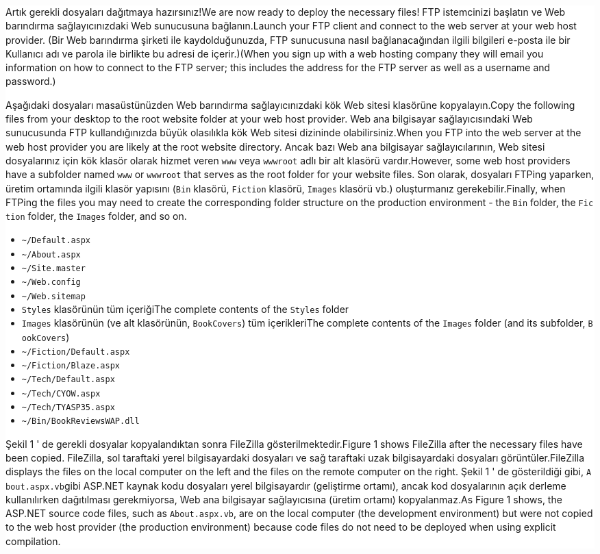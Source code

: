 <span data-ttu-id="c0f00-138">Artık gerekli dosyaları dağıtmaya hazırsınız!</span><span class="sxs-lookup"><span data-stu-id="c0f00-138">We are now ready to deploy the necessary files!</span></span> <span data-ttu-id="c0f00-139">FTP istemcinizi başlatın ve Web barındırma sağlayıcınızdaki Web sunucusuna bağlanın.</span><span class="sxs-lookup"><span data-stu-id="c0f00-139">Launch your FTP client and connect to the web server at your web host provider.</span></span> <span data-ttu-id="c0f00-140">(Bir Web barındırma şirketi ile kaydolduğunuzda, FTP sunucusuna nasıl bağlanacağından ilgili bilgileri e-posta ile bir Kullanıcı adı ve parola ile birlikte bu adresi de içerir.)</span><span class="sxs-lookup"><span data-stu-id="c0f00-140">(When you sign up with a web hosting company they will email you information on how to connect to the FTP server; this includes the address for the FTP server as well as a username and password.)</span></span>

<span data-ttu-id="c0f00-141">Aşağıdaki dosyaları masaüstünüzden Web barındırma sağlayıcınızdaki kök Web sitesi klasörüne kopyalayın.</span><span class="sxs-lookup"><span data-stu-id="c0f00-141">Copy the following files from your desktop to the root website folder at your web host provider.</span></span> <span data-ttu-id="c0f00-142">Web ana bilgisayar sağlayıcısındaki Web sunucusunda FTP kullandığınızda büyük olasılıkla kök Web sitesi dizininde olabilirsiniz.</span><span class="sxs-lookup"><span data-stu-id="c0f00-142">When you FTP into the web server at the web host provider you are likely at the root website directory.</span></span> <span data-ttu-id="c0f00-143">Ancak bazı Web ana bilgisayar sağlayıcılarının, Web sitesi dosyalarınız için kök klasör olarak hizmet veren `www` veya `wwwroot` adlı bir alt klasörü vardır.</span><span class="sxs-lookup"><span data-stu-id="c0f00-143">However, some web host providers have a subfolder named `www` or `wwwroot` that serves as the root folder for your website files.</span></span> <span data-ttu-id="c0f00-144">Son olarak, dosyaları FTPing yaparken, üretim ortamında ilgili klasör yapısını (`Bin` klasörü, `Fiction` klasörü, `Images` klasörü vb.) oluşturmanız gerekebilir.</span><span class="sxs-lookup"><span data-stu-id="c0f00-144">Finally, when FTPing the files you may need to create the corresponding folder structure on the production environment - the `Bin` folder, the `Fiction` folder, the `Images` folder, and so on.</span></span>

- `~/Default.aspx`
- `~/About.aspx`
- `~/Site.master`
- `~/Web.config`
- `~/Web.sitemap`
- <span data-ttu-id="c0f00-145">`Styles` klasörünün tüm içeriği</span><span class="sxs-lookup"><span data-stu-id="c0f00-145">The complete contents of the `Styles` folder</span></span>
- <span data-ttu-id="c0f00-146">`Images` klasörünün (ve alt klasörünün, `BookCovers`) tüm içerikleri</span><span class="sxs-lookup"><span data-stu-id="c0f00-146">The complete contents of the `Images` folder (and its subfolder, `BookCovers`)</span></span>
- `~/Fiction/Default.aspx`
- `~/Fiction/Blaze.aspx`
- `~/Tech/Default.aspx`
- `~/Tech/CYOW.aspx`
- `~/Tech/TYASP35.aspx`
- `~/Bin/BookReviewsWAP.dll`

<span data-ttu-id="c0f00-147">Şekil 1 ' de gerekli dosyalar kopyalandıktan sonra FileZilla gösterilmektedir.</span><span class="sxs-lookup"><span data-stu-id="c0f00-147">Figure 1 shows FileZilla after the necessary files have been copied.</span></span> <span data-ttu-id="c0f00-148">FileZilla, sol taraftaki yerel bilgisayardaki dosyaları ve sağ taraftaki uzak bilgisayardaki dosyaları görüntüler.</span><span class="sxs-lookup"><span data-stu-id="c0f00-148">FileZilla displays the files on the local computer on the left and the files on the remote computer on the right.</span></span> <span data-ttu-id="c0f00-149">Şekil 1 ' de gösterildiği gibi, `About.aspx.vb`gibi ASP.NET kaynak kodu dosyaları yerel bilgisayardır (geliştirme ortamı), ancak kod dosyalarının açık derleme kullanılırken dağıtılması gerekmiyorsa, Web ana bilgisayar sağlayıcısına (üretim ortamı) kopyalanmaz.</span><span class="sxs-lookup"><span data-stu-id="c0f00-149">As Figure 1 shows, the ASP.NET source code files, such as `About.aspx.vb`, are on the local computer (the development environment) but were not copied to the web host provider (the production environment) because code files do not need to be deployed when using explicit compilation.</span></span>
